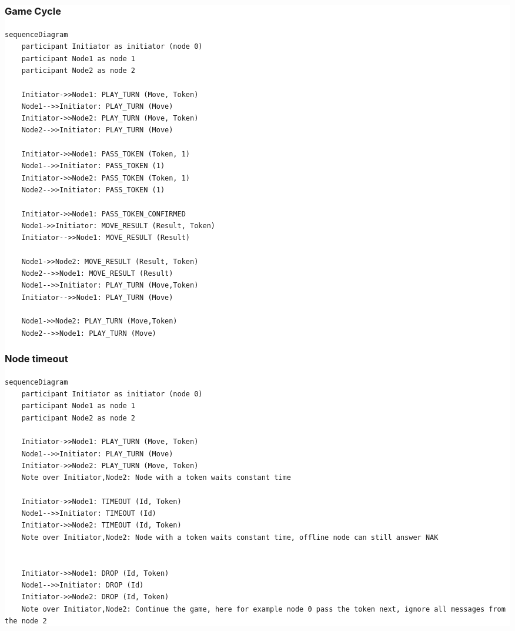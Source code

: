 ### Game Cycle

```mermaid
sequenceDiagram
    participant Initiator as initiator (node 0)
    participant Node1 as node 1
    participant Node2 as node 2

    Initiator->>Node1: PLAY_TURN (Move, Token)
    Node1-->>Initiator: PLAY_TURN (Move)
    Initiator->>Node2: PLAY_TURN (Move, Token)
    Node2-->>Initiator: PLAY_TURN (Move)

    Initiator->>Node1: PASS_TOKEN (Token, 1)
    Node1-->>Initiator: PASS_TOKEN (1)
    Initiator->>Node2: PASS_TOKEN (Token, 1)
    Node2-->>Initiator: PASS_TOKEN (1)

    Initiator->>Node1: PASS_TOKEN_CONFIRMED
    Node1->>Initiator: MOVE_RESULT (Result, Token)
    Initiator-->>Node1: MOVE_RESULT (Result)

    Node1->>Node2: MOVE_RESULT (Result, Token)
    Node2-->>Node1: MOVE_RESULT (Result)
    Node1-->>Initiator: PLAY_TURN (Move,Token)
    Initiator-->>Node1: PLAY_TURN (Move)

    Node1->>Node2: PLAY_TURN (Move,Token)
    Node2-->>Node1: PLAY_TURN (Move)

```

### Node timeout

```mermaid
sequenceDiagram
    participant Initiator as initiator (node 0)
    participant Node1 as node 1
    participant Node2 as node 2

    Initiator->>Node1: PLAY_TURN (Move, Token)
    Node1-->>Initiator: PLAY_TURN (Move)
    Initiator->>Node2: PLAY_TURN (Move, Token)
    Note over Initiator,Node2: Node with a token waits constant time

    Initiator->>Node1: TIMEOUT (Id, Token)
    Node1-->>Initiator: TIMEOUT (Id)
    Initiator->>Node2: TIMEOUT (Id, Token)
    Note over Initiator,Node2: Node with a token waits constant time, offline node can still answer NAK


    Initiator->>Node1: DROP (Id, Token)
    Node1-->>Initiator: DROP (Id)
    Initiator->>Node2: DROP (Id, Token)
    Note over Initiator,Node2: Continue the game, here for example node 0 pass the token next, ignore all messages from the node 2

```
